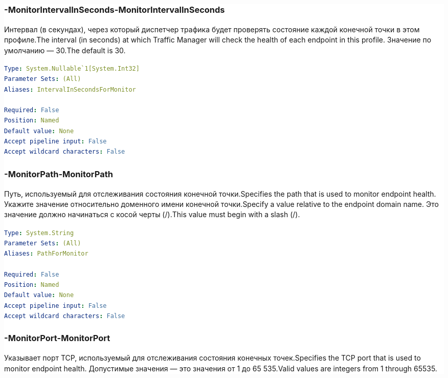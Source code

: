 ### <span data-ttu-id="4a523-126">-MonitorIntervalInSeconds</span><span class="sxs-lookup"><span data-stu-id="4a523-126">-MonitorIntervalInSeconds</span></span>
<span data-ttu-id="4a523-127">Интервал (в секундах), через который диспетчер трафика будет проверять состояние каждой конечной точки в этом профиле.</span><span class="sxs-lookup"><span data-stu-id="4a523-127">The interval (in seconds) at which Traffic Manager will check the health of each endpoint in this profile.</span></span> <span data-ttu-id="4a523-128">Значение по умолчанию — 30.</span><span class="sxs-lookup"><span data-stu-id="4a523-128">The default is 30.</span></span>

```yaml
Type: System.Nullable`1[System.Int32]
Parameter Sets: (All)
Aliases: IntervalInSecondsForMonitor

Required: False
Position: Named
Default value: None
Accept pipeline input: False
Accept wildcard characters: False
```

### <span data-ttu-id="4a523-129">-MonitorPath</span><span class="sxs-lookup"><span data-stu-id="4a523-129">-MonitorPath</span></span>
<span data-ttu-id="4a523-130">Путь, используемый для отслеживания состояния конечной точки.</span><span class="sxs-lookup"><span data-stu-id="4a523-130">Specifies the path that is used to monitor endpoint health.</span></span>
<span data-ttu-id="4a523-131">Укажите значение относительно доменного имени конечной точки.</span><span class="sxs-lookup"><span data-stu-id="4a523-131">Specify a value relative to the endpoint domain name.</span></span>
<span data-ttu-id="4a523-132">Это значение должно начинаться с косой черты (/).</span><span class="sxs-lookup"><span data-stu-id="4a523-132">This value must begin with a slash (/).</span></span>

```yaml
Type: System.String
Parameter Sets: (All)
Aliases: PathForMonitor

Required: False
Position: Named
Default value: None
Accept pipeline input: False
Accept wildcard characters: False
```

### <span data-ttu-id="4a523-133">-MonitorPort</span><span class="sxs-lookup"><span data-stu-id="4a523-133">-MonitorPort</span></span>
<span data-ttu-id="4a523-134">Указывает порт TCP, используемый для отслеживания состояния конечных точек.</span><span class="sxs-lookup"><span data-stu-id="4a523-134">Specifies the TCP port that is used to monitor endpoint health.</span></span>
<span data-ttu-id="4a523-135">Допустимые значения — это значения от 1 до 65 535.</span><span class="sxs-lookup"><span data-stu-id="4a523-135">Valid values are integers from 1 through 65535.</span></span>
